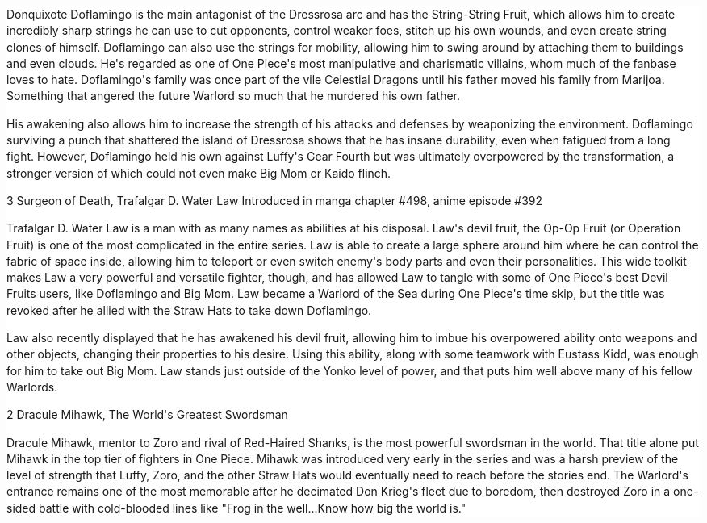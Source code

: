 

Donquixote Doflamingo is the main antagonist of the Dressrosa arc and has the String-String Fruit, which allows him to create incredibly sharp strings he can use to cut opponents, control weaker foes, stitch up his own wounds, and even create string clones of himself. Doflamingo can also use the strings for mobility, allowing him to swing around by attaching them to buildings and even clouds. He&#39;s regarded as one of One Piece&#39;s most manipulative and charismatic villains, whom much of the fanbase loves to hate.
Doflamingo&#39;s family was once part of the vile Celestial Dragons until his father moved his family from Marijoa. Something that angered the future Warlord so much that he murdered his own father. 

His awakening also allows him to increase the strength of his attacks and defenses by weaponizing the environment. Doflamingo surviving a punch that shattered the island of Dressrosa shows that he has insane durability, even when fatigued from a long fight. However, Doflamingo held his own against Luffy&#39;s Gear Fourth but was ultimately overpowered by the transformation, a stronger version of which could not even make Big Mom or Kaido flinch.





 3  Surgeon of Death, Trafalgar D. Water Law 
Introduced in manga chapter #498, anime episode #392


 







Trafalgar D. Water Law is a man with as many names as abilities at his disposal. Law&#39;s devil fruit, the Op-Op Fruit (or Operation Fruit) is one of the most complicated in the entire series. Law is able to create a large sphere around him where he can control the fabric of space inside, allowing him to teleport or even switch enemy&#39;s body parts and even their personalities. This wide toolkit makes Law a very powerful and versatile fighter, though, and has allowed Law to tangle with some of One Piece&#39;s best Devil Fruits users, like Doflamingo and Big Mom.
Law became a Warlord of the Sea during One Piece&#39;s time skip, but the title was revoked after he allied with the Straw Hats to take down Doflamingo. 

Law also recently displayed that he has awakened his devil fruit, allowing him to imbue his overpowered ability onto weapons and other objects, changing their properties to his desire. Using this ability, along with some teamwork with Eustass Kidd, was enough for him to take out Big Mom. Law stands just outside of the Yonko level of power, and that puts him well above many of his fellow Warlords.





 2  Dracule Mihawk, The World&#39;s Greatest Swordsman 


 







Dracule Mihawk, mentor to Zoro and rival of Red-Haired Shanks, is the most powerful swordsman in the world. That title alone put Mihawk in the top tier of fighters in One Piece. Mihawk was introduced very early in the series and was a harsh preview of the level of strength that Luffy, Zoro, and the other Straw Hats would eventually need to reach before the stories end. The Warlord&#39;s entrance remains one of the most memorable after he decimated Don Krieg&#39;s fleet due to boredom, then destroyed Zoro in a one-sided battle with cold-blooded lines like &#34;Frog in the well...Know how big the world is.&#34;
